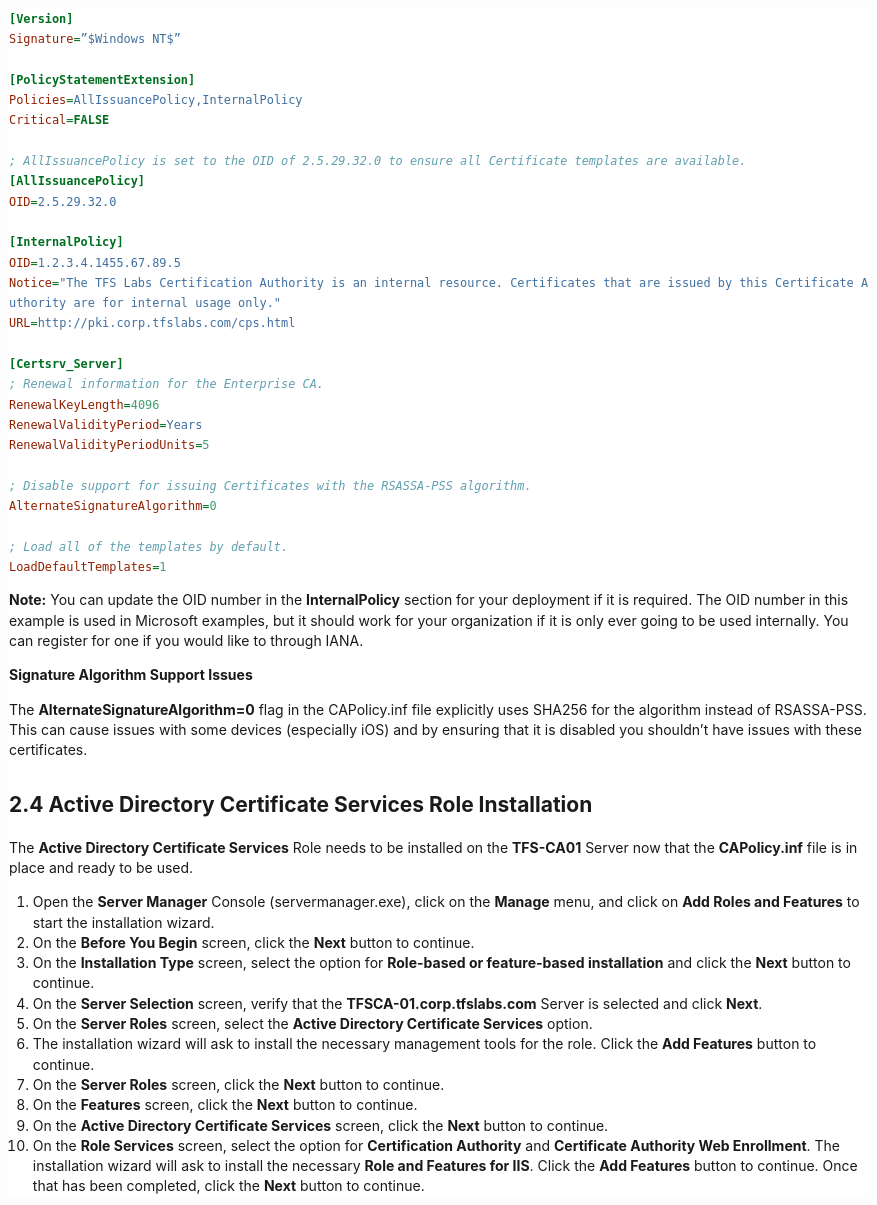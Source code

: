 ```ini
[Version]
Signature=”$Windows NT$”

[PolicyStatementExtension]
Policies=AllIssuancePolicy,InternalPolicy
Critical=FALSE

; AllIssuancePolicy is set to the OID of 2.5.29.32.0 to ensure all Certificate templates are available.
[AllIssuancePolicy]
OID=2.5.29.32.0

[InternalPolicy]
OID=1.2.3.4.1455.67.89.5
Notice="The TFS Labs Certification Authority is an internal resource. Certificates that are issued by this Certificate Authority are for internal usage only."
URL=http://pki.corp.tfslabs.com/cps.html

[Certsrv_Server]
; Renewal information for the Enterprise CA.
RenewalKeyLength=4096
RenewalValidityPeriod=Years
RenewalValidityPeriodUnits=5

; Disable support for issuing Certificates with the RSASSA-PSS algorithm.
AlternateSignatureAlgorithm=0

; Load all of the templates by default.
LoadDefaultTemplates=1
```

**Note:** You can update the OID number in the **InternalPolicy** section for your deployment if it is required. The OID number in this example is used in Microsoft examples, but it should work for your organization if it is only ever going to be used internally. You can register for one if you would like to through IANA.

**Signature Algorithm Support Issues**

The **AlternateSignatureAlgorithm=0** flag in the CAPolicy.inf file explicitly uses SHA256 for the algorithm instead of RSASSA-PSS. This can cause issues with some devices (especially iOS) and by ensuring that it is disabled you shouldn’t have issues with these certificates.

## 2.4 Active Directory Certificate Services Role Installation ##

The **Active Directory Certificate Services** Role needs to be installed on the **TFS-CA01** Server now that the **CAPolicy.inf** file is in place and ready to be used.

1. Open the **Server Manager** Console (servermanager.exe), click on the **Manage** menu, and click on **Add Roles and Features** to start the installation wizard.
2. On the **Before You Begin** screen, click the **Next** button to continue.
3. On the **Installation Type** screen, select the option for **Role-based or feature-based installation** and click the **Next** button to continue.
4. On the **Server Selection** screen, verify that the **TFSCA-01.corp.tfslabs.com** Server is selected and click **Next**.
5. On the **Server Roles** screen, select the **Active Directory Certificate Services** option.
6. The installation wizard will ask to install the necessary management tools for the role. Click the **Add Features** button to continue.
7. On the **Server Roles** screen, click the **Next** button to continue.
8. On the **Features** screen, click the **Next** button to continue.
9. On the **Active Directory Certificate Services** screen, click the **Next** button to continue.
10. On the **Role Services** screen, select the option for **Certification Authority** and **Certificate Authority Web Enrollment**. The installation wizard will ask to install the necessary **Role and Features for IIS**. Click the **Add Features** button to continue. Once that has been completed, click the **Next** button to continue.